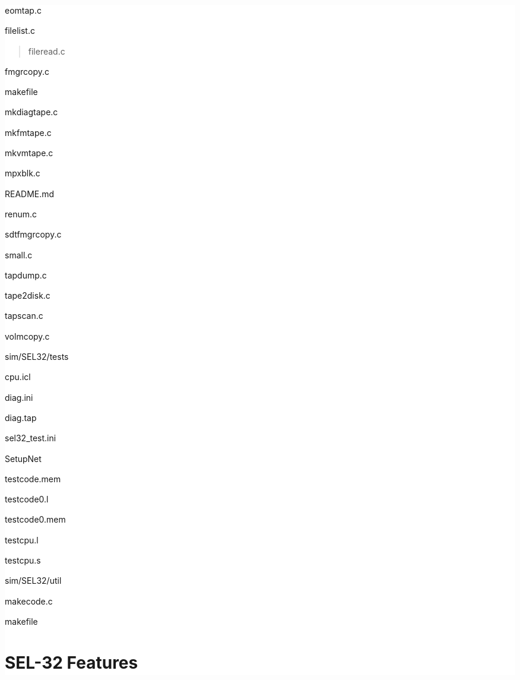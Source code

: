 eomtap.c

filelist.c

> fileread.c

fmgrcopy.c

makefile

mkdiagtape.c

mkfmtape.c

mkvmtape.c

mpxblk.c

README.md

renum.c

sdtfmgrcopy.c

small.c

tapdump.c

tape2disk.c

tapscan.c

volmcopy.c

sim/SEL32/tests

cpu.icl

diag.ini

diag.tap

sel32\_test.ini

SetupNet

testcode.mem

testcode0.l

testcode0.mem

testcpu.l

testcpu.s

sim/SEL32/util

makecode.c

makefile

 SEL-32 Features
===============
